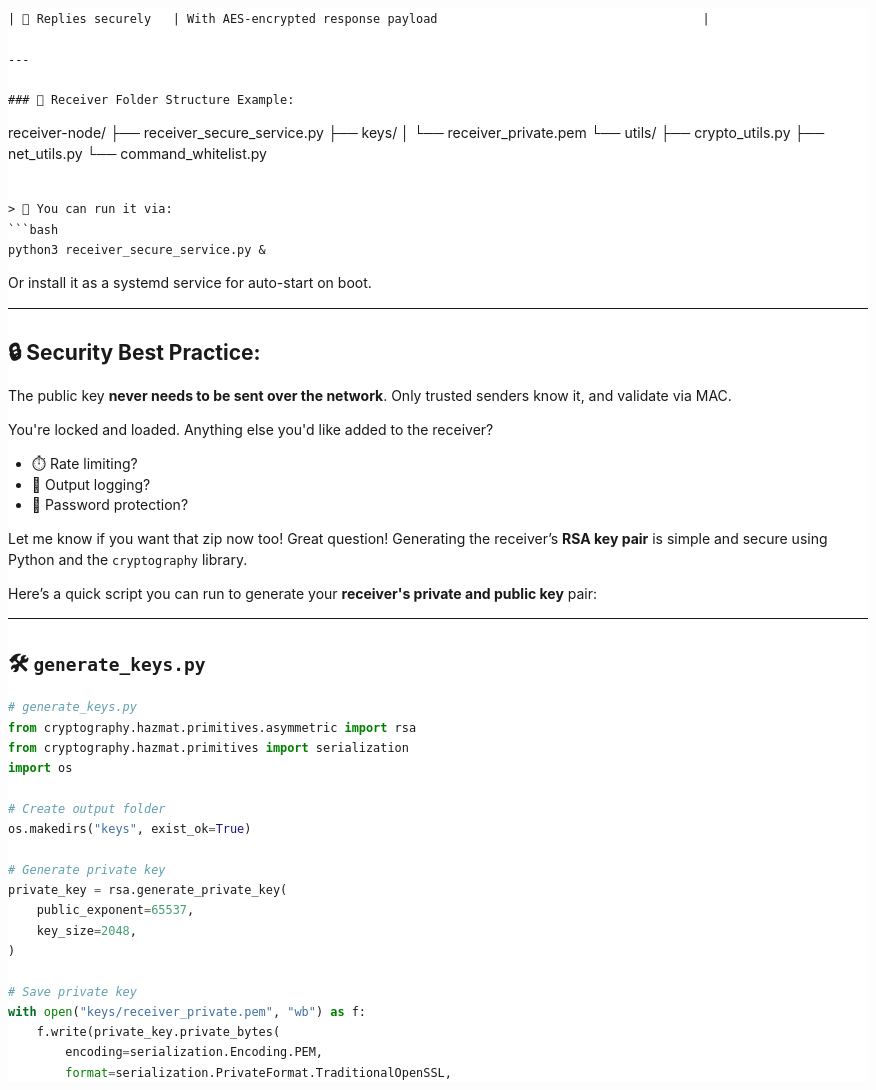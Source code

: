   ```
| 🔁 Replies securely   | With AES-encrypted response payload                                     |

---

### 📁 Receiver Folder Structure Example:

```
receiver-node/
├── receiver_secure_service.py
├── keys/
│   └── receiver_private.pem
└── utils/
    ├── crypto_utils.py
    ├── net_utils.py
    └── command_whitelist.py
```

> 🧠 You can run it via:
```bash
python3 receiver_secure_service.py &
```
Or install it as a systemd service for auto-start on boot.

---

## 🔒 Security Best Practice:
The public key **never needs to be sent over the network**. Only trusted senders know it, and validate via MAC.

You're locked and loaded. Anything else you'd like added to the receiver?

- ⏱️ Rate limiting?
- 📜 Output logging?
- 🔐 Password protection?

Let me know if you want that zip now too!
Great question! Generating the receiver’s **RSA key pair** is simple and secure using Python and the `cryptography` library.

Here’s a quick script you can run to generate your **receiver's private and public key** pair:

---

## 🛠️ `generate_keys.py`

```python
# generate_keys.py
from cryptography.hazmat.primitives.asymmetric import rsa
from cryptography.hazmat.primitives import serialization
import os

# Create output folder
os.makedirs("keys", exist_ok=True)

# Generate private key
private_key = rsa.generate_private_key(
    public_exponent=65537,
    key_size=2048,
)

# Save private key
with open("keys/receiver_private.pem", "wb") as f:
    f.write(private_key.private_bytes(
        encoding=serialization.Encoding.PEM,
        format=serialization.PrivateFormat.TraditionalOpenSSL,
```